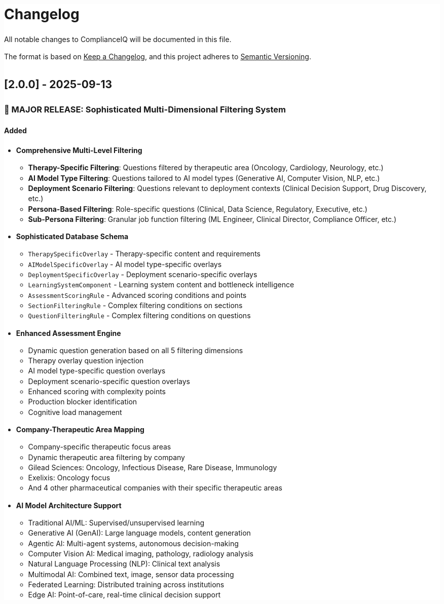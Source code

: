 # Changelog

All notable changes to ComplianceIQ will be documented in this file.

The format is based on [Keep a Changelog](https://keepachangelog.com/en/1.0.0/),
and this project adheres to [Semantic Versioning](https://semver.org/spec/v2.0.0.html).

## [2.0.0] - 2025-09-13

### 🚀 MAJOR RELEASE: Sophisticated Multi-Dimensional Filtering System

#### Added
- **Comprehensive Multi-Level Filtering**
  - **Therapy-Specific Filtering**: Questions filtered by therapeutic area (Oncology, Cardiology, Neurology, etc.)
  - **AI Model Type Filtering**: Questions tailored to AI model types (Generative AI, Computer Vision, NLP, etc.)
  - **Deployment Scenario Filtering**: Questions relevant to deployment contexts (Clinical Decision Support, Drug Discovery, etc.)
  - **Persona-Based Filtering**: Role-specific questions (Clinical, Data Science, Regulatory, Executive, etc.)
  - **Sub-Persona Filtering**: Granular job function filtering (ML Engineer, Clinical Director, Compliance Officer, etc.)

- **Sophisticated Database Schema**
  - `TherapySpecificOverlay` - Therapy-specific content and requirements
  - `AIModelSpecificOverlay` - AI model type-specific overlays
  - `DeploymentSpecificOverlay` - Deployment scenario-specific overlays
  - `LearningSystemComponent` - Learning system content and bottleneck intelligence
  - `AssessmentScoringRule` - Advanced scoring conditions and points
  - `SectionFilteringRule` - Complex filtering conditions on sections
  - `QuestionFilteringRule` - Complex filtering conditions on questions

- **Enhanced Assessment Engine**
  - Dynamic question generation based on all 5 filtering dimensions
  - Therapy overlay question injection
  - AI model type-specific question overlays
  - Deployment scenario-specific question overlays
  - Enhanced scoring with complexity points
  - Production blocker identification
  - Cognitive load management

- **Company-Therapeutic Area Mapping**
  - Company-specific therapeutic focus areas
  - Dynamic therapeutic area filtering by company
  - Gilead Sciences: Oncology, Infectious Disease, Rare Disease, Immunology
  - Exelixis: Oncology focus
  - And 4 other pharmaceutical companies with their specific therapeutic areas

- **AI Model Architecture Support**
  - Traditional AI/ML: Supervised/unsupervised learning
  - Generative AI (GenAI): Large language models, content generation
  - Agentic AI: Multi-agent systems, autonomous decision-making
  - Computer Vision AI: Medical imaging, pathology, radiology analysis
  - Natural Language Processing (NLP): Clinical text analysis
  - Multimodal AI: Combined text, image, sensor data processing
  - Federated Learning: Distributed training across institutions
  - Edge AI: Point-of-care, real-time clinical decision support
